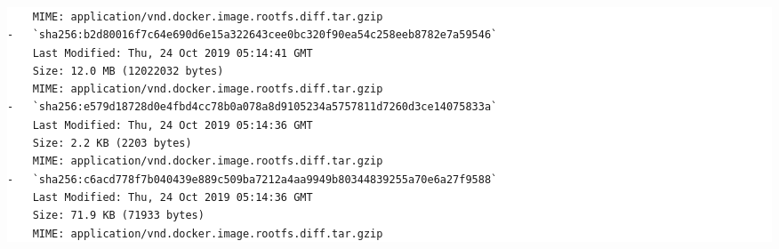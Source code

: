 		MIME: application/vnd.docker.image.rootfs.diff.tar.gzip
	-	`sha256:b2d80016f7c64e690d6e15a322643cee0bc320f90ea54c258eeb8782e7a59546`  
		Last Modified: Thu, 24 Oct 2019 05:14:41 GMT  
		Size: 12.0 MB (12022032 bytes)  
		MIME: application/vnd.docker.image.rootfs.diff.tar.gzip
	-	`sha256:e579d18728d0e4fbd4cc78b0a078a8d9105234a5757811d7260d3ce14075833a`  
		Last Modified: Thu, 24 Oct 2019 05:14:36 GMT  
		Size: 2.2 KB (2203 bytes)  
		MIME: application/vnd.docker.image.rootfs.diff.tar.gzip
	-	`sha256:c6acd778f7b040439e889c509ba7212a4aa9949b80344839255a70e6a27f9588`  
		Last Modified: Thu, 24 Oct 2019 05:14:36 GMT  
		Size: 71.9 KB (71933 bytes)  
		MIME: application/vnd.docker.image.rootfs.diff.tar.gzip
